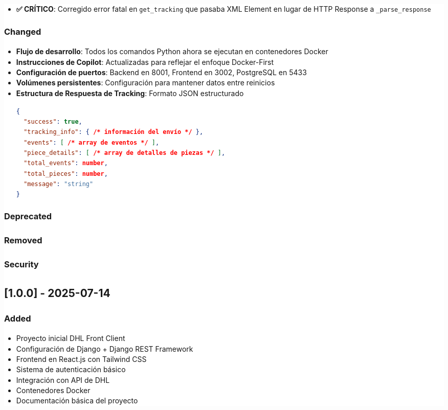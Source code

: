   - **✅ CRÍTICO**: Corregido error fatal en `get_tracking` que pasaba XML Element en lugar de HTTP Response a `_parse_response`

### Changed
- **Flujo de desarrollo**: Todos los comandos Python ahora se ejecutan en contenedores Docker
- **Instrucciones de Copilot**: Actualizadas para reflejar el enfoque Docker-First
- **Configuración de puertos**: Backend en 8001, Frontend en 3002, PostgreSQL en 5433
- **Volúmenes persistentes**: Configuración para mantener datos entre reinicios
- **Estructura de Respuesta de Tracking**: Formato JSON estructurado
  ```json
  {
    "success": true,
    "tracking_info": { /* información del envío */ },
    "events": [ /* array de eventos */ ],
    "piece_details": [ /* array de detalles de piezas */ ],
    "total_events": number,
    "total_pieces": number,
    "message": "string"
  }
  ```

### Deprecated

### Removed

### Security

## [1.0.0] - 2025-07-14
### Added
- Proyecto inicial DHL Front Client
- Configuración de Django + Django REST Framework
- Frontend en React.js con Tailwind CSS
- Sistema de autenticación básico
- Integración con API de DHL
- Contenedores Docker
- Documentación básica del proyecto